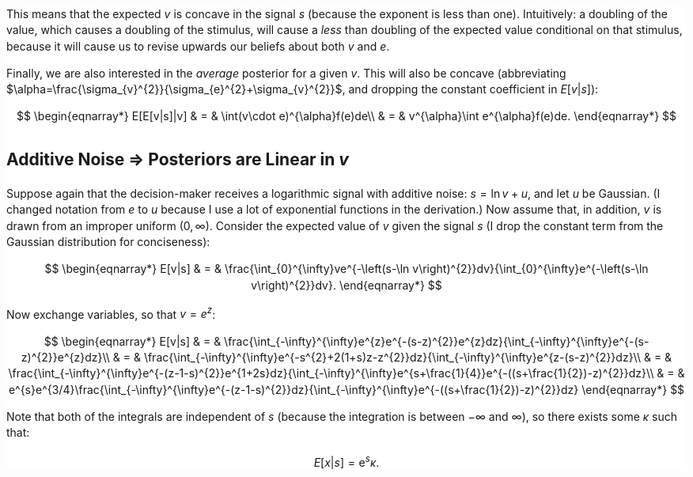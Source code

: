 This means that the expected $v$ is concave in the signal $s$ (because
the exponent is less than one). Intuitively: a doubling of the value,
which causes a doubling of the stimulus, will cause a *less*
than doubling of the expected value conditional on that stimulus,
because it will cause us to revise upwards our beliefs about both
$v$ and $e$.

Finally, we are also interested in the *average* posterior for
a given $v$. This will also be concave (abbreviating $\alpha=\frac{\sigma_{v}^{2}}{\sigma_{e}^{2}+\sigma_{v}^{2}}$,
and dropping the constant coefficient in $E[v|s]$):

$$
\begin{eqnarray*}
E[E[v|s]|v] & = & \int(v\cdot e)^{\alpha}f(e)de\\
 & = & v^{\alpha}\int e^{\alpha}f(e)de.
\end{eqnarray*}
$$

## Additive Noise => Posteriors are Linear in $v$

Suppose again that the decision-maker receives a logarithmic signal with additive noise: $s=\ln v+u$,  and let $u$ be Gaussian. (I changed notation from $e$ to $u$ because I use a lot of exponential functions in the derivation.) Now assume that, in addition, $v$ is drawn from an improper uniform $(0,\infty)$. Consider the expected value of $v$ given the signal $s$ (I drop the constant term from the Gaussian distribution for conciseness):

$$
\begin{eqnarray*}
E[v|s] & = & \frac{\int_{0}^{\infty}ve^{-\left(s-\ln v\right)^{2}}dv}{\int_{0}^{\infty}e^{-\left(s-\ln v\right)^{2}}dv}.
\end{eqnarray*}
$$

Now exchange variables, so that $v=e^{z}$:

$$
\begin{eqnarray*}
E[v|s] & = & \frac{\int_{-\infty}^{\infty}e^{z}e^{-(s-z)^{2}}e^{z}dz}{\int_{-\infty}^{\infty}e^{-(s-z)^{2}}e^{z}dz}\\
 & = & \frac{\int_{-\infty}^{\infty}e^{-s^{2}+2(1+s)z-z^{2}}dz}{\int_{-\infty}^{\infty}e^{z-(s-z)^{2}}dz}\\
 & = & \frac{\int_{-\infty}^{\infty}e^{-(z-1-s)^{2}}e^{1+2s}dz}{\int_{-\infty}^{\infty}e^{s+\frac{1}{4}}e^{-((s+\frac{1}{2})-z)^{2}}dz}\\
 & = & e^{s}e^{3/4}\frac{\int_{-\infty}^{\infty}e^{-(z-1-s)^{2}}dz}{\int_{-\infty}^{\infty}e^{-((s+\frac{1}{2})-z)^{2}}dz}
\end{eqnarray*}
$$

Note that both of the integrals are independent of $s$ (because the
integration is between $-\infty$ and $\infty$), so there exists
some $\kappa$ such that:

$$
E[x|s]=\text{e}^{s}\kappa.
$$

